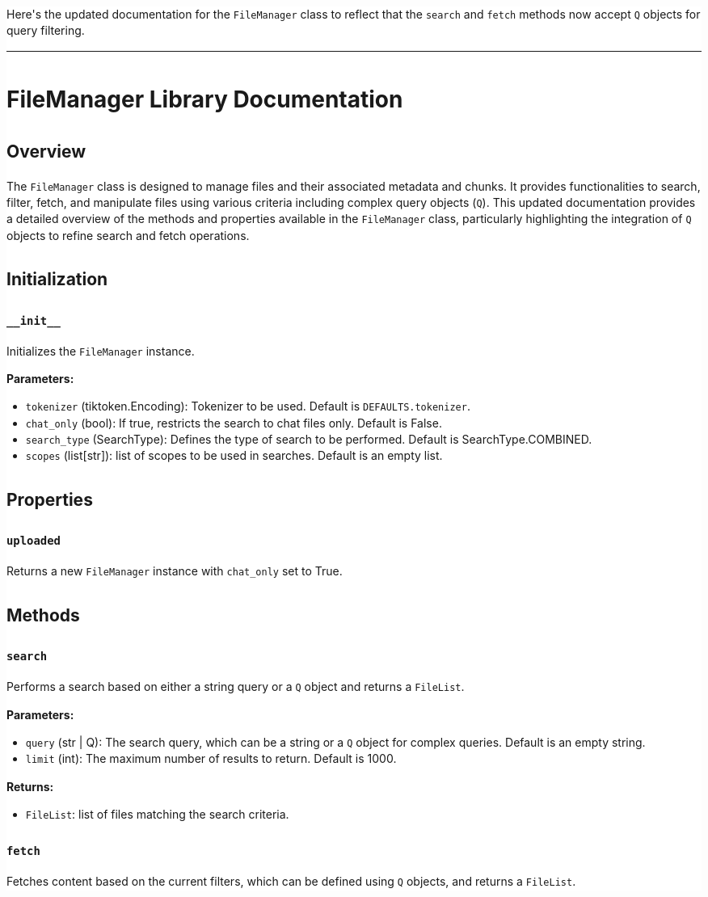 Here's the updated documentation for the `FileManager` class to reflect that the `search` and `fetch` methods now accept `Q` objects for query filtering.

---

# FileManager Library Documentation

## Overview

The `FileManager` class is designed to manage files and their associated metadata and chunks. It provides functionalities to search, filter, fetch, and manipulate files using various criteria including complex query objects (`Q`). This updated documentation provides a detailed overview of the methods and properties available in the `FileManager` class, particularly highlighting the integration of `Q` objects to refine search and fetch operations.

## Initialization

### `__init__`
Initializes the `FileManager` instance.

**Parameters:**
- `tokenizer` (tiktoken.Encoding): Tokenizer to be used. Default is `DEFAULTS.tokenizer`.
- `chat_only` (bool): If true, restricts the search to chat files only. Default is False.
- `search_type` (SearchType): Defines the type of search to be performed. Default is SearchType.COMBINED.
- `scopes` (list[str]): list of scopes to be used in searches. Default is an empty list.

## Properties

### `uploaded`
Returns a new `FileManager` instance with `chat_only` set to True.

## Methods

### `search`
Performs a search based on either a string query or a `Q` object and returns a `FileList`.

**Parameters:**
- `query` (str | Q): The search query, which can be a string or a `Q` object for complex queries. Default is an empty string.
- `limit` (int): The maximum number of results to return. Default is 1000.

**Returns:**
- `FileList`: list of files matching the search criteria.

### `fetch`
Fetches content based on the current filters, which can be defined using `Q` objects, and returns a `FileList`.

